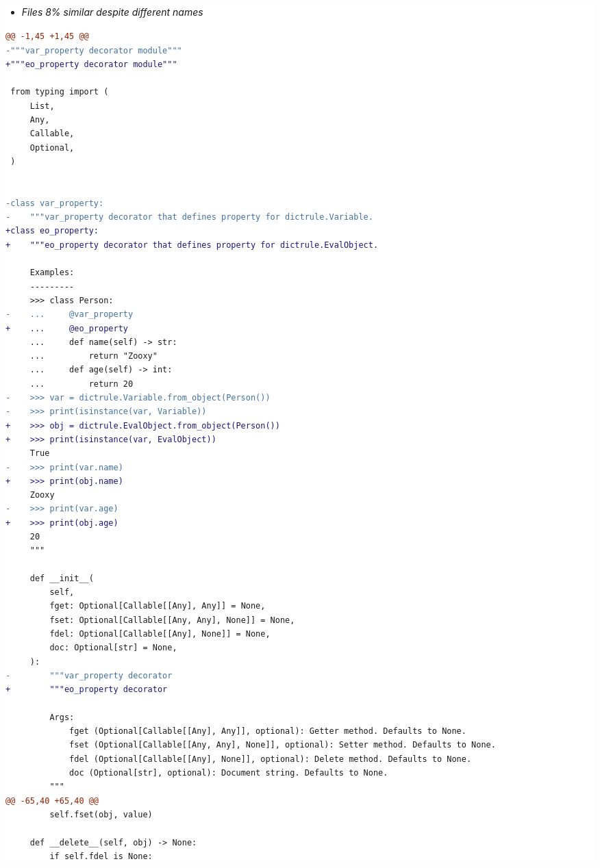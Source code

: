  * *Files 8% similar despite different names*

```diff
@@ -1,45 +1,45 @@
-"""var_property decorator module"""
+"""eo_property decorator module"""
 
 from typing import (
     List,
     Any,
     Callable,
     Optional,
 )
 
 
-class var_property:
-    """var_property decorator that defines property for dictrule.Variable.
+class eo_property:
+    """eo_property decorator that defines property for dictrule.EvalObject.
 
     Examples:
     ---------
     >>> class Person:
-    ...     @var_property
+    ...     @eo_property
     ...     def name(self) -> str:
     ...         return "Zooxy"
     ...     def age(self) -> int:
     ...         return 20
-    >>> var = dictrule.Variable.from_object(Person())
-    >>> print(isinstance(var, Variable))
+    >>> obj = dictrule.EvalObject.from_object(Person())
+    >>> print(isinstance(var, EvalObject))
     True
-    >>> print(var.name)
+    >>> print(obj.name)
     Zooxy
-    >>> print(var.age)
+    >>> print(obj.age)
     20
     """
 
     def __init__(
         self,
         fget: Optional[Callable[[Any], Any]] = None,
         fset: Optional[Callable[[Any, Any], None]] = None,
         fdel: Optional[Callable[[Any], None]] = None,
         doc: Optional[str] = None,
     ):
-        """var_property decorator
+        """eo_property decorator
 
         Args:
             fget (Optional[Callable[[Any], Any]], optional): Getter method. Defaults to None.
             fset (Optional[Callable[[Any, Any], None]], optional): Setter method. Defaults to None.
             fdel (Optional[Callable[[Any], None]], optional): Delete method. Defaults to None.
             doc (Optional[str], optional): Document string. Defaults to None.
         """
@@ -65,40 +65,40 @@
         self.fset(obj, value)
 
     def __delete__(self, obj) -> None:
         if self.fdel is None:
```